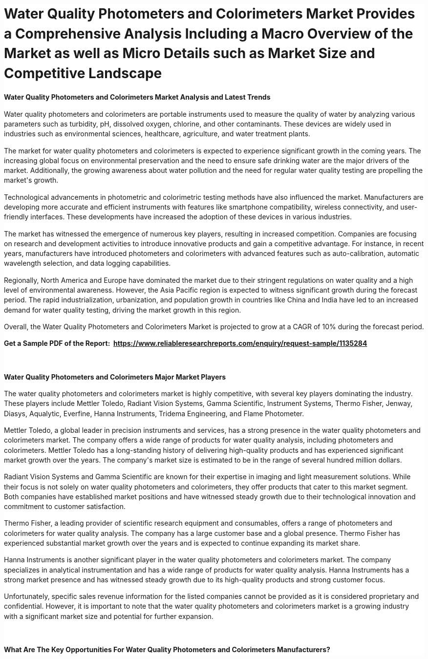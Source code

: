<p><h1>Water Quality Photometers and Colorimeters Market Provides a Comprehensive Analysis Including a Macro Overview of the Market as well as Micro Details such as Market Size and Competitive Landscape</h1></p><p><strong>Water Quality Photometers and Colorimeters Market Analysis and Latest Trends</strong></p>
<p><p>Water quality photometers and colorimeters are portable instruments used to measure the quality of water by analyzing various parameters such as turbidity, pH, dissolved oxygen, chlorine, and other contaminants. These devices are widely used in industries such as environmental sciences, healthcare, agriculture, and water treatment plants.</p><p>The market for water quality photometers and colorimeters is expected to experience significant growth in the coming years. The increasing global focus on environmental preservation and the need to ensure safe drinking water are the major drivers of the market. Additionally, the growing awareness about water pollution and the need for regular water quality testing are propelling the market's growth.</p><p>Technological advancements in photometric and colorimetric testing methods have also influenced the market. Manufacturers are developing more accurate and efficient instruments with features like smartphone compatibility, wireless connectivity, and user-friendly interfaces. These developments have increased the adoption of these devices in various industries.</p><p>The market has witnessed the emergence of numerous key players, resulting in increased competition. Companies are focusing on research and development activities to introduce innovative products and gain a competitive advantage. For instance, in recent years, manufacturers have introduced photometers and colorimeters with advanced features such as auto-calibration, automatic wavelength selection, and data logging capabilities.</p><p>Regionally, North America and Europe have dominated the market due to their stringent regulations on water quality and a high level of environmental awareness. However, the Asia Pacific region is expected to witness significant growth during the forecast period. The rapid industrialization, urbanization, and population growth in countries like China and India have led to an increased demand for water quality testing, driving the market growth in this region.</p><p>Overall, the Water Quality Photometers and Colorimeters Market is projected to grow at a CAGR of 10% during the forecast period.</p></p>
<p><strong>Get a Sample PDF of the Report:&nbsp; <a href="https://www.reliableresearchreports.com/enquiry/request-sample/1135284">https://www.reliableresearchreports.com/enquiry/request-sample/1135284</a></strong></p>
<p>&nbsp;</p>
<p><strong>Water Quality Photometers and Colorimeters Major Market Players</strong></p>
<p><p>The water quality photometers and colorimeters market is highly competitive, with several key players dominating the industry. These players include Mettler Toledo, Radiant Vision Systems, Gamma Scientific, Instrument Systems, Thermo Fisher, Jenway, Diasys, Aqualytic, Everfine, Hanna Instruments, Tridema Engineering, and Flame Photometer.</p><p>Mettler Toledo, a global leader in precision instruments and services, has a strong presence in the water quality photometers and colorimeters market. The company offers a wide range of products for water quality analysis, including photometers and colorimeters. Mettler Toledo has a long-standing history of delivering high-quality products and has experienced significant market growth over the years. The company's market size is estimated to be in the range of several hundred million dollars.</p><p>Radiant Vision Systems and Gamma Scientific are known for their expertise in imaging and light measurement solutions. While their focus is not solely on water quality photometers and colorimeters, they offer products that cater to this market segment. Both companies have established market positions and have witnessed steady growth due to their technological innovation and commitment to customer satisfaction.</p><p>Thermo Fisher, a leading provider of scientific research equipment and consumables, offers a range of photometers and colorimeters for water quality analysis. The company has a large customer base and a global presence. Thermo Fisher has experienced substantial market growth over the years and is expected to continue expanding its market share.</p><p>Hanna Instruments is another significant player in the water quality photometers and colorimeters market. The company specializes in analytical instrumentation and has a wide range of products for water quality analysis. Hanna Instruments has a strong market presence and has witnessed steady growth due to its high-quality products and strong customer focus.</p><p>Unfortunately, specific sales revenue information for the listed companies cannot be provided as it is considered proprietary and confidential. However, it is important to note that the water quality photometers and colorimeters market is a growing industry with a significant market size and potential for further expansion.</p></p>
<p>&nbsp;</p>
<p><strong>What Are The Key Opportunities For Water Quality Photometers and Colorimeters Manufacturers?</strong></p>
